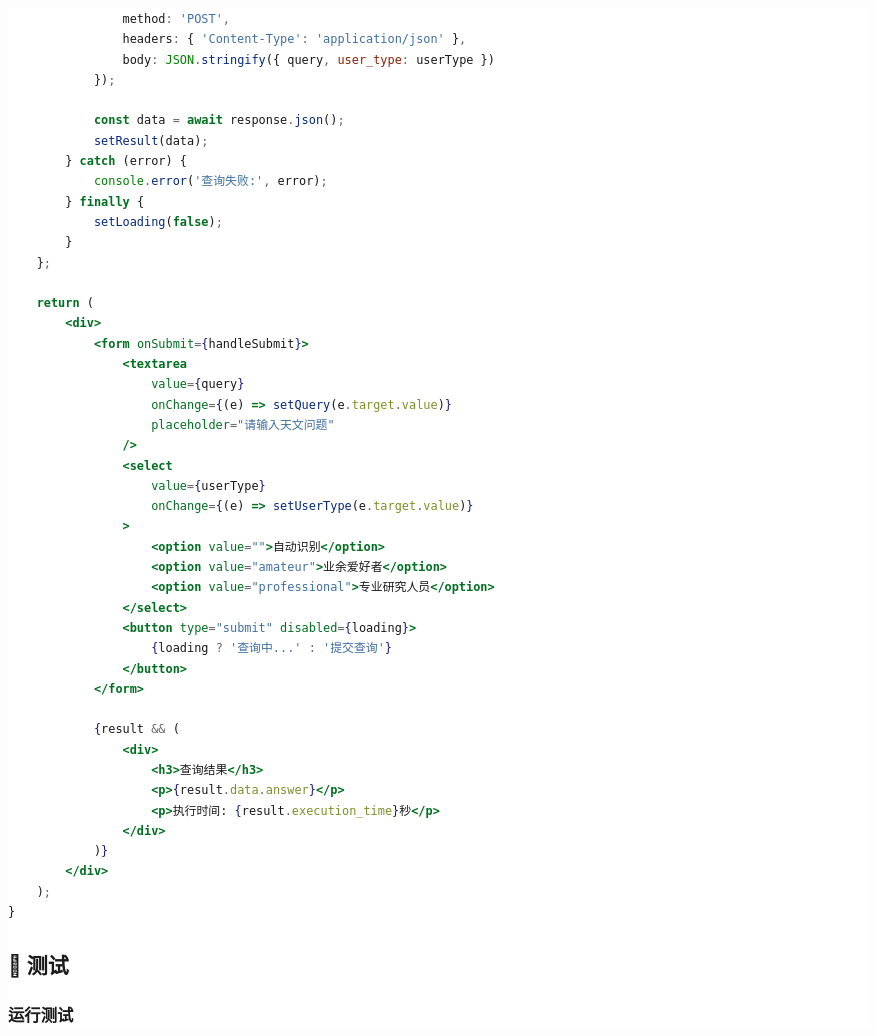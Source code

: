 ```jsx
                method: 'POST',
                headers: { 'Content-Type': 'application/json' },
                body: JSON.stringify({ query, user_type: userType })
            });
            
            const data = await response.json();
            setResult(data);
        } catch (error) {
            console.error('查询失败:', error);
        } finally {
            setLoading(false);
        }
    };

    return (
        <div>
            <form onSubmit={handleSubmit}>
                <textarea 
                    value={query}
                    onChange={(e) => setQuery(e.target.value)}
                    placeholder="请输入天文问题"
                />
                <select 
                    value={userType}
                    onChange={(e) => setUserType(e.target.value)}
                >
                    <option value="">自动识别</option>
                    <option value="amateur">业余爱好者</option>
                    <option value="professional">专业研究人员</option>
                </select>
                <button type="submit" disabled={loading}>
                    {loading ? '查询中...' : '提交查询'}
                </button>
            </form>
            
            {result && (
                <div>
                    <h3>查询结果</h3>
                    <p>{result.data.answer}</p>
                    <p>执行时间: {result.execution_time}秒</p>
                </div>
            )}
        </div>
    );
}
```

## 🧪 测试

### 运行测试
